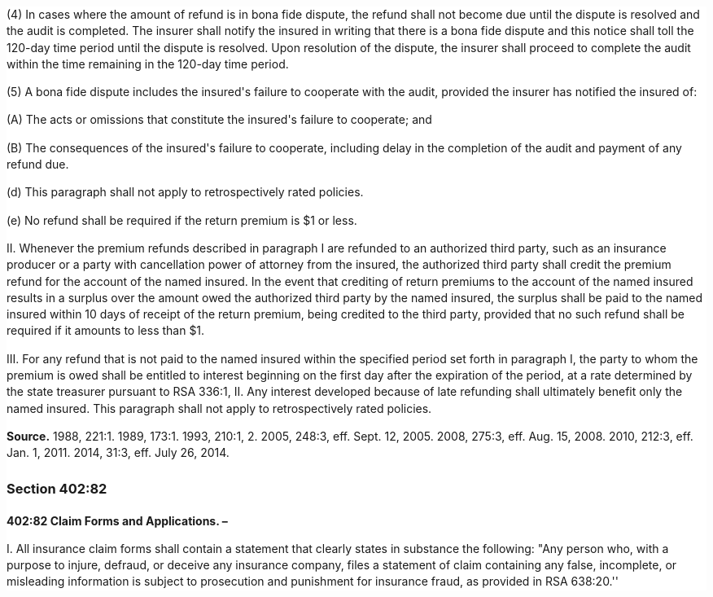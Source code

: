  (4) In cases where the amount of refund is in bona fide
dispute, the refund shall not become due until the dispute is resolved
and the audit is completed. The insurer shall notify the insured in
writing that there is a bona fide dispute and this notice shall toll the
120-day time period until the dispute is resolved. Upon resolution of
the dispute, the insurer shall proceed to complete the audit within the
time remaining in the 120-day time period.
                                             
 (5) A bona fide dispute includes the insured's failure to
cooperate with the audit, provided the insurer has notified the insured
of:
                                             
 (A) The acts or omissions that constitute the insured's
failure to cooperate; and
                                             
 (B) The consequences of the insured's failure to cooperate,
including delay in the completion of the audit and payment of any refund
due.
                                             
 (d) This paragraph shall not apply to retrospectively rated
policies.
                                             
 (e) No refund shall be required if the return premium is 
                                             $1 or
less.
                                             
 II. Whenever the premium refunds described in paragraph I are
refunded to an authorized third party, such as an insurance producer or
a party with cancellation power of attorney from the insured, the
authorized third party shall credit the premium refund for the account
of the named insured. In the event that crediting of return premiums to
the account of the named insured results in a surplus over the amount
owed the authorized third party by the named insured, the surplus shall
be paid to the named insured within 10 days of receipt of the return
premium, being credited to the third party, provided that no such refund
shall be required if it amounts to less than 
                                             $1.
                                             
 III. For any refund that is not paid to the named insured within the
specified period set forth in paragraph I, the party to whom the premium
is owed shall be entitled to interest beginning on the first day after
the expiration of the period, at a rate determined by the state
treasurer pursuant to RSA 336:1, II. Any interest developed because of
late refunding shall ultimately benefit only the named insured. This
paragraph shall not apply to retrospectively rated policies.

**Source.** 1988, 221:1. 1989, 173:1. 1993, 210:1, 2. 2005, 248:3, eff.
Sept. 12, 2005. 2008, 275:3, eff. Aug. 15, 2008. 2010, 212:3, eff. Jan.
1, 2011. 2014, 31:3, eff. July 26, 2014.

### Section 402:82

 **402:82 Claim Forms and Applications. –**
                                             
 I. All insurance claim forms shall contain a statement that clearly
states in substance the following: "Any person who, with a purpose to
injure, defraud, or deceive any insurance company, files a statement of
claim containing any false, incomplete, or misleading information is
subject to prosecution and punishment for insurance fraud, as provided
in RSA 638:20.''
                                             